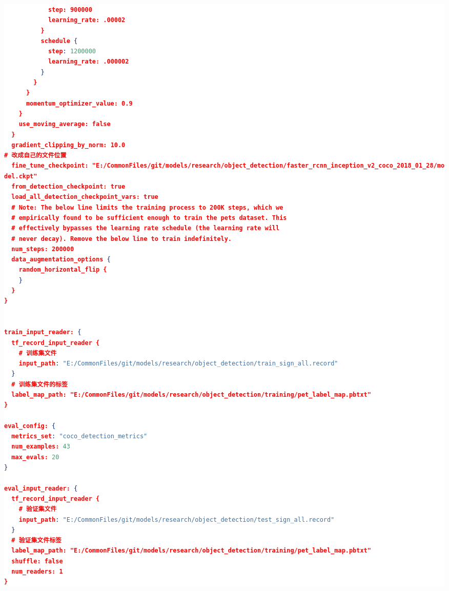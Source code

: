 ```json
            step: 900000
            learning_rate: .00002
          }
          schedule {
            step: 1200000
            learning_rate: .000002
          }
        }
      }
      momentum_optimizer_value: 0.9
    }
    use_moving_average: false
  }
  gradient_clipping_by_norm: 10.0
# 改成自己的文件位置
  fine_tune_checkpoint: "E:/CommonFiles/git/models/research/object_detection/faster_rcnn_inception_v2_coco_2018_01_28/model.ckpt"
  from_detection_checkpoint: true
  load_all_detection_checkpoint_vars: true
  # Note: The below line limits the training process to 200K steps, which we
  # empirically found to be sufficient enough to train the pets dataset. This
  # effectively bypasses the learning rate schedule (the learning rate will
  # never decay). Remove the below line to train indefinitely.
  num_steps: 200000
  data_augmentation_options {
    random_horizontal_flip {
    }
  }
}


train_input_reader: {
  tf_record_input_reader {
    # 训练集文件
    input_path: "E:/CommonFiles/git/models/research/object_detection/train_sign_all.record"
  }
  # 训练集文件的标签
  label_map_path: "E:/CommonFiles/git/models/research/object_detection/training/pet_label_map.pbtxt"
}

eval_config: {
  metrics_set: "coco_detection_metrics"
  num_examples: 43
  max_evals: 20
}

eval_input_reader: {
  tf_record_input_reader {
    # 验证集文件
    input_path: "E:/CommonFiles/git/models/research/object_detection/test_sign_all.record"
  }
  # 验证集文件标签
  label_map_path: "E:/CommonFiles/git/models/research/object_detection/training/pet_label_map.pbtxt"
  shuffle: false
  num_readers: 1
}
```

